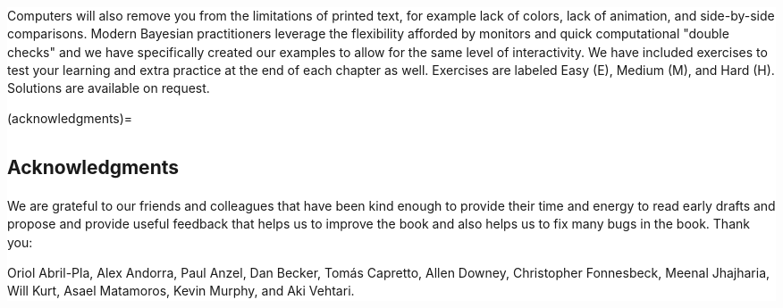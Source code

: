 Computers will also remove you from the limitations of printed text, for
example lack of colors, lack of animation, and side-by-side comparisons.
Modern Bayesian practitioners leverage the flexibility afforded by
monitors and quick computational "double checks" and we have
specifically created our examples to allow for the same level of
interactivity. We have included exercises to test your learning and
extra practice at the end of each chapter as well. Exercises are labeled
Easy (E), Medium (M), and Hard (H). Solutions are available on request.

(acknowledgments)=

## Acknowledgments

We are grateful to our friends and colleagues that have been kind enough
to provide their time and energy to read early drafts and propose and
provide useful feedback that helps us to improve the book and also helps
us to fix many bugs in the book. Thank you:

Oriol Abril-Pla, Alex Andorra, Paul Anzel, Dan Becker, Tomás Capretto,
Allen Downey, Christopher Fonnesbeck, Meenal Jhajharia, Will Kurt, Asael
Matamoros, Kevin Murphy, and Aki Vehtari.

[^1]: <https://www.youtube.com/channel/UCYO_jab_esuFRV4b17AJtAw>, we
    recommend these videos even if you do not need a refresher.
